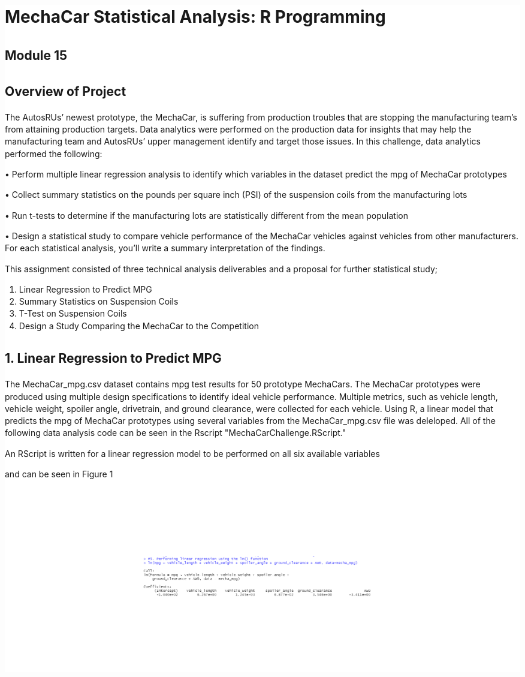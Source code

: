 # MechaCar Statistical Analysis:  R Programming
## Module 15

## Overview of Project
The AutosRUs’ newest prototype, the MechaCar, is suffering from production troubles that are stopping the manufacturing team’s from attaining production targets. Data analytics were performed on the production data for insights that may help the manufacturing team and AutosRUs’ upper management identify and target those issues.
In this challenge, data analytics performed the following:

•	Perform multiple linear regression analysis to identify which variables in the dataset predict the mpg of MechaCar prototypes

•	Collect summary statistics on the pounds per square inch (PSI) of the suspension coils from the manufacturing lots

•	Run t-tests to determine if the manufacturing lots are statistically different from the mean population

•	Design a statistical study to compare vehicle performance of the MechaCar vehicles against vehicles from other manufacturers. For each statistical analysis, you’ll write a summary interpretation of the findings.



This assignment consisted of three technical analysis deliverables and a proposal for further statistical study;

1.	Linear Regression to Predict MPG
2.	Summary Statistics on Suspension Coils
3.	T-Test on Suspension Coils
4.	Design a Study Comparing the MechaCar to the Competition


##  1. Linear Regression to Predict MPG

The MechaCar_mpg.csv dataset contains mpg test results for 50 prototype MechaCars. The MechaCar prototypes were produced using multiple design specifications to identify ideal vehicle performance. Multiple metrics, such as vehicle length, vehicle weight, spoiler angle, drivetrain, and ground clearance, were collected for each vehicle. Using R, a linear model that predicts the mpg of MechaCar prototypes using several variables from the MechaCar_mpg.csv file was deleloped.  All of the following data analysis code can be seen in the Rscript  "MechaCarChallenge.RScript."

An RScript is written for a linear regression model to be performed on all six available variables

and can be seen in Figure 1
<p align="center">
  <img width="400" height="300" src="Figure1_Linear_function.png">
</p>
